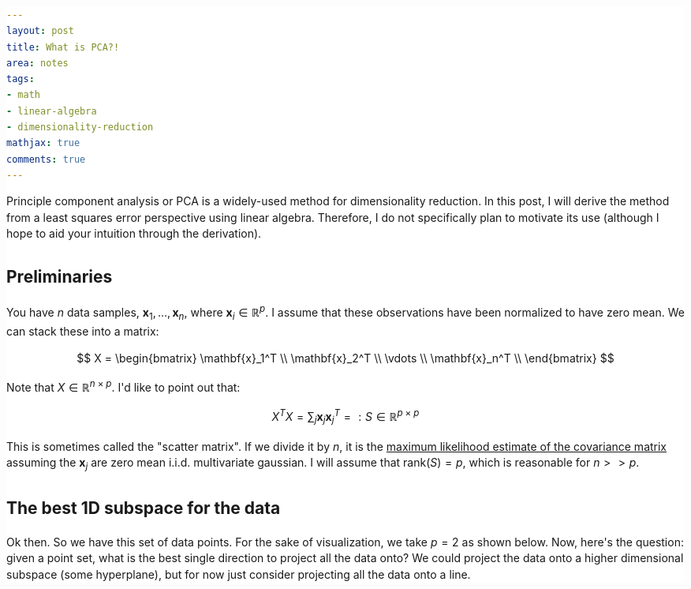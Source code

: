 ```yaml
---
layout: post
title: What is PCA?!
area: notes
tags: 
- math
- linear-algebra
- dimensionality-reduction
mathjax: true
comments: true
---
```


Principle component analysis or PCA is a widely-used method for dimensionality reduction. In this post, I will derive the method from a least squares error perspective using linear algebra. Therefore, I do not specifically plan to motivate its use (although I hope to aid your intuition through the derivation).

## Preliminaries

You have $n$ data samples, $\mathbf{x}_1, \ldots, \mathbf{x}_n$, where $\mathbf{x}_i \in \mathbb{R}^p$. I assume that these observations have been normalized to have zero mean. We can stack these into a matrix:

$$
    X =
    \begin{bmatrix}
        \mathbf{x}_1^T \\
        \mathbf{x}_2^T \\
        \vdots \\
        \mathbf{x}_n^T \\
    \end{bmatrix}
$$

Note that $X \in \mathbb{R}^{n \times p}$. I'd like to point out that:

$$
    X^TX = \sum_j \mathbf{x}_j\mathbf{x}_j^T =: S \in \mathbb{R}^{p \times p}
$$

This is sometimes called the "scatter matrix". If we divide it by $n$, it is the [maximum likelihood estimate of the covariance matrix](https://en.wikipedia.org/wiki/Estimation_of_covariance_matrices) assuming the $\mathbf{x}_j$ are zero mean i.i.d. multivariate gaussian. I will assume that $\text{rank}(S) = p$, which is reasonable for $n \gt \gt p$.

## The best 1D subspace for the data

Ok then. So we have this set of data points. For the sake of visualization, we take $p=2$ as shown below. Now, here's the question: given a point set, what is the best single direction to project all the data onto? We could project the data onto a higher dimensional subspace (some hyperplane), but for now just consider projecting all the data onto a line.
